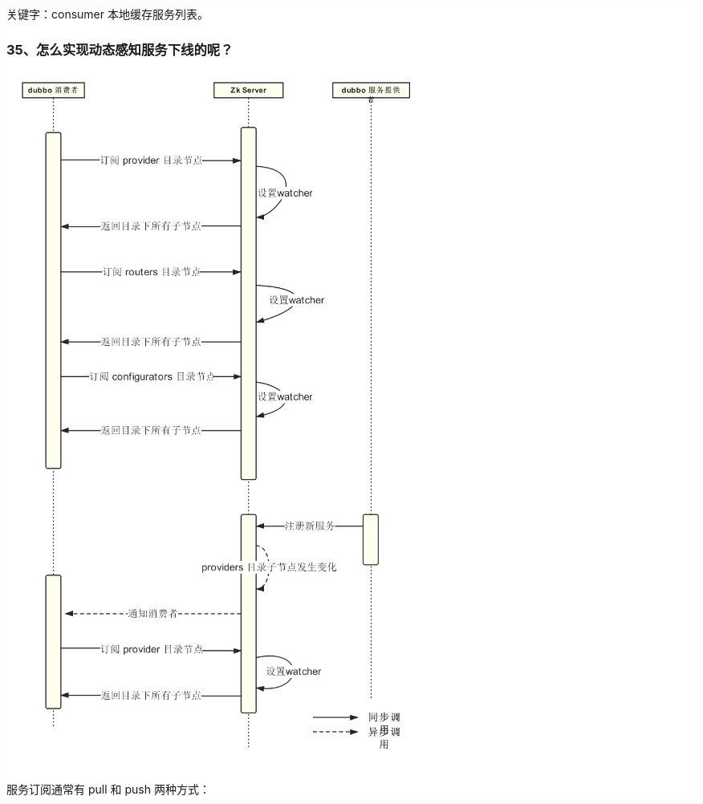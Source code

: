 
关键字：consumer 本地缓存服务列表。

### 35、怎么实现动态感知服务下线的呢？

![img](images/1604421697765.png)

服务订阅通常有 pull 和 push 两种方式：
